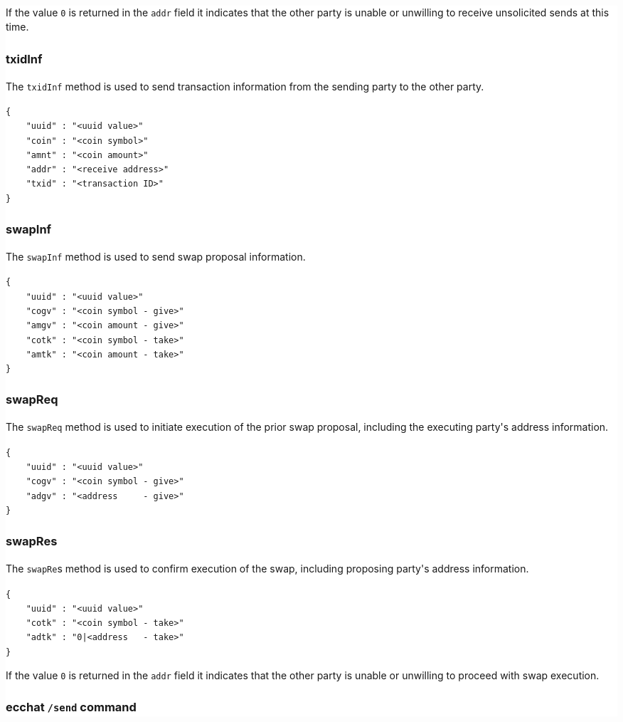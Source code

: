 If the value `0` is returned in the `addr` field it indicates that the other party is unable or unwilling to receive unsolicited sends at this time.

### txidInf

The `txidInf` method is used to send transaction information from the sending party to the other party.

	{
		"uuid" : "<uuid value>"
		"coin" : "<coin symbol>"
		"amnt" : "<coin amount>"
		"addr" : "<receive address>"
		"txid" : "<transaction ID>"
	}

### swapInf

The `swapInf` method is used to send swap proposal information.

	{
		"uuid" : "<uuid value>"
		"cogv" : "<coin symbol - give>"
		"amgv" : "<coin amount - give>"
		"cotk" : "<coin symbol - take>"
		"amtk" : "<coin amount - take>"
	}

### swapReq

The `swapReq` method is used to initiate execution of the prior swap proposal, including the executing party's address information.

	{
		"uuid" : "<uuid value>"
		"cogv" : "<coin symbol - give>"
		"adgv" : "<address     - give>"
	}

### swapRes

The `swapRe`s method is used to confirm execution of the swap, including proposing party's address information.

	{
		"uuid" : "<uuid value>"
		"cotk" : "<coin symbol - take>"
		"adtk" : "0|<address   - take>"
	} 

If the value `0` is returned in the `addr` field it indicates that the other party is unable or unwilling to proceed with swap execution.

### ecchat `/send` command
